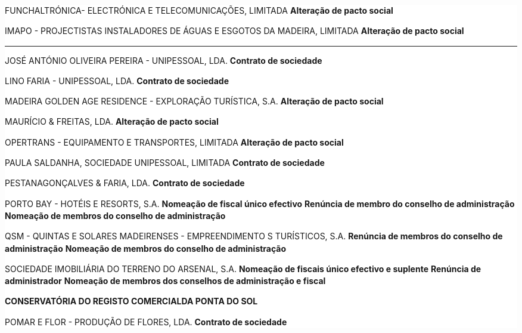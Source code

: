 
FUNCHALTRÓNICA- ELECTRÓNICA E TELECOMUNICAÇÕES, LIMITADA
**Alteração de pacto social**


IMAPO - PROJECTISTAS INSTALADORES DE ÁGUAS E ESGOTOS DA
MADEIRA, LIMITADA
**Alteração de pacto social**




---

JOSÉ ANTÓNIO OLIVEIRA PEREIRA - UNIPESSOAL, LDA.
**Contrato de sociedade**


LINO FARIA - UNIPESSOAL, LDA.
**Contrato de sociedade**


MADEIRA GOLDEN AGE RESIDENCE - EXPLORAÇÃO TURÍSTICA, S.A.
**Alteração de pacto social**


MAURÍCIO & FREITAS, LDA.
**Alteração de pacto social**


OPERTRANS - EQUIPAMENTO E TRANSPORTES, LIMITADA
**Alteração de pacto social**


PAULA SALDANHA, SOCIEDADE UNIPESSOAL, LIMITADA
**Contrato de sociedade**


PESTANAGONÇALVES & FARIA, LDA.
**Contrato de sociedade**


PORTO BAY - HOTÉIS E RESORTS, S.A.
**Nomeação de fiscal único efectivo**
**Renúncia de membro do conselho de administração**
**Nomeação de membros do conselho de administração**


QSM - QUINTAS E SOLARES MADEIRENSES - EMPREENDIMENTO S
TURÍSTICOS, S.A.
**Renúncia de membros do conselho de administração**
**Nomeação de membros do conselho de administração**


SOCIEDADE IMOBILIÁRIA DO TERRENO DO ARSENAL, S.A.
**Nomeação de fiscais único efectivo e suplente**
**Renúncia de administrador**
**Nomeação de membros dos conselhos de administração e fiscal**


**CONSERVATÓRIA DO REGISTO COMERCIALDA PONTA DO SOL**


POMAR E FLOR - PRODUÇÃO DE FLORES, LDA.
**Contrato de sociedade**
